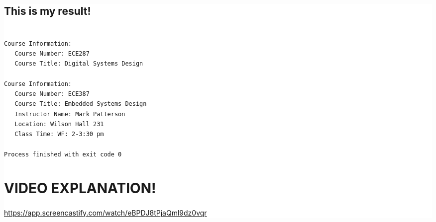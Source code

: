 ## This is my result!

```.out

Course Information:
   Course Number: ECE287
   Course Title: Digital Systems Design

Course Information:
   Course Number: ECE387
   Course Title: Embedded Systems Design
   Instructor Name: Mark Patterson
   Location: Wilson Hall 231
   Class Time: WF: 2-3:30 pm

Process finished with exit code 0

```


# VIDEO EXPLANATION!


https://app.screencastify.com/watch/eBPDJ8tPjaQml9dz0vqr
